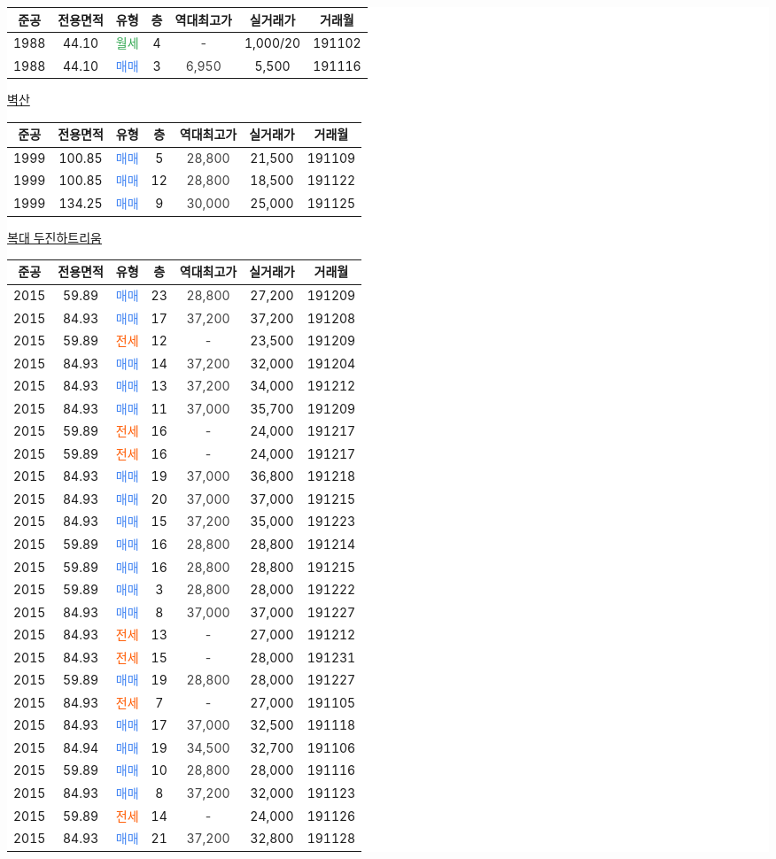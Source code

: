 |준공|전용면적|유형|층|역대최고가|실거래가|거래월|
|:---:|:---:|:---:|:---:|:---:|:---:|:---:|
|1988|44.10|<span style="color:#34a853">월세</span>|4|<span style="color:#444444">-</span>|1,000/20|191102|
|1988|44.10|<span style="color:#4285f3">매매</span>|3|<span style="color:#444444">6,950</span>|5,500|191116|

[벽산](https://search.naver.com/search.naver?query=%EC%B6%A9%EC%B2%AD%EB%B6%81%EB%8F%84+%EC%B2%AD%EC%A3%BC%EC%8B%9C+%ED%9D%A5%EB%8D%95%EA%B5%AC+%EB%B3%B5%EB%8C%80%EB%8F%99+%EB%B2%BD%EC%82%B0)

|준공|전용면적|유형|층|역대최고가|실거래가|거래월|
|:---:|:---:|:---:|:---:|:---:|:---:|:---:|
|1999|100.85|<span style="color:#4285f3">매매</span>|5|<span style="color:#444444">28,800</span>|21,500|191109|
|1999|100.85|<span style="color:#4285f3">매매</span>|12|<span style="color:#444444">28,800</span>|18,500|191122|
|1999|134.25|<span style="color:#4285f3">매매</span>|9|<span style="color:#444444">30,000</span>|25,000|191125|

[복대 두진하트리움](https://search.naver.com/search.naver?query=%EC%B6%A9%EC%B2%AD%EB%B6%81%EB%8F%84+%EC%B2%AD%EC%A3%BC%EC%8B%9C+%ED%9D%A5%EB%8D%95%EA%B5%AC+%EB%B3%B5%EB%8C%80%EB%8F%99+%EB%B3%B5%EB%8C%80+%EB%91%90%EC%A7%84%ED%95%98%ED%8A%B8%EB%A6%AC%EC%9B%80)

|준공|전용면적|유형|층|역대최고가|실거래가|거래월|
|:---:|:---:|:---:|:---:|:---:|:---:|:---:|
|2015|59.89|<span style="color:#4285f3">매매</span>|23|<span style="color:#444444">28,800</span>|27,200|191209|
|2015|84.93|<span style="color:#4285f3">매매</span>|17|<span style="color:#444444">37,200</span>|37,200|191208|
|2015|59.89|<span style="color:#ff5a00">전세</span>|12|<span style="color:#444444">-</span>|23,500|191209|
|2015|84.93|<span style="color:#4285f3">매매</span>|14|<span style="color:#444444">37,200</span>|32,000|191204|
|2015|84.93|<span style="color:#4285f3">매매</span>|13|<span style="color:#444444">37,200</span>|34,000|191212|
|2015|84.93|<span style="color:#4285f3">매매</span>|11|<span style="color:#444444">37,000</span>|35,700|191209|
|2015|59.89|<span style="color:#ff5a00">전세</span>|16|<span style="color:#444444">-</span>|24,000|191217|
|2015|59.89|<span style="color:#ff5a00">전세</span>|16|<span style="color:#444444">-</span>|24,000|191217|
|2015|84.93|<span style="color:#4285f3">매매</span>|19|<span style="color:#444444">37,000</span>|36,800|191218|
|2015|84.93|<span style="color:#4285f3">매매</span>|20|<span style="color:#444444">37,000</span>|37,000|191215|
|2015|84.93|<span style="color:#4285f3">매매</span>|15|<span style="color:#444444">37,200</span>|35,000|191223|
|2015|59.89|<span style="color:#4285f3">매매</span>|16|<span style="color:#444444">28,800</span>|28,800|191214|
|2015|59.89|<span style="color:#4285f3">매매</span>|16|<span style="color:#444444">28,800</span>|28,800|191215|
|2015|59.89|<span style="color:#4285f3">매매</span>|3|<span style="color:#444444">28,800</span>|28,000|191222|
|2015|84.93|<span style="color:#4285f3">매매</span>|8|<span style="color:#444444">37,000</span>|37,000|191227|
|2015|84.93|<span style="color:#ff5a00">전세</span>|13|<span style="color:#444444">-</span>|27,000|191212|
|2015|84.93|<span style="color:#ff5a00">전세</span>|15|<span style="color:#444444">-</span>|28,000|191231|
|2015|59.89|<span style="color:#4285f3">매매</span>|19|<span style="color:#444444">28,800</span>|28,000|191227|
|2015|84.93|<span style="color:#ff5a00">전세</span>|7|<span style="color:#444444">-</span>|27,000|191105|
|2015|84.93|<span style="color:#4285f3">매매</span>|17|<span style="color:#444444">37,000</span>|32,500|191118|
|2015|84.94|<span style="color:#4285f3">매매</span>|19|<span style="color:#444444">34,500</span>|32,700|191106|
|2015|59.89|<span style="color:#4285f3">매매</span>|10|<span style="color:#444444">28,800</span>|28,000|191116|
|2015|84.93|<span style="color:#4285f3">매매</span>|8|<span style="color:#444444">37,200</span>|32,000|191123|
|2015|59.89|<span style="color:#ff5a00">전세</span>|14|<span style="color:#444444">-</span>|24,000|191126|
|2015|84.93|<span style="color:#4285f3">매매</span>|21|<span style="color:#444444">37,200</span>|32,800|191128|